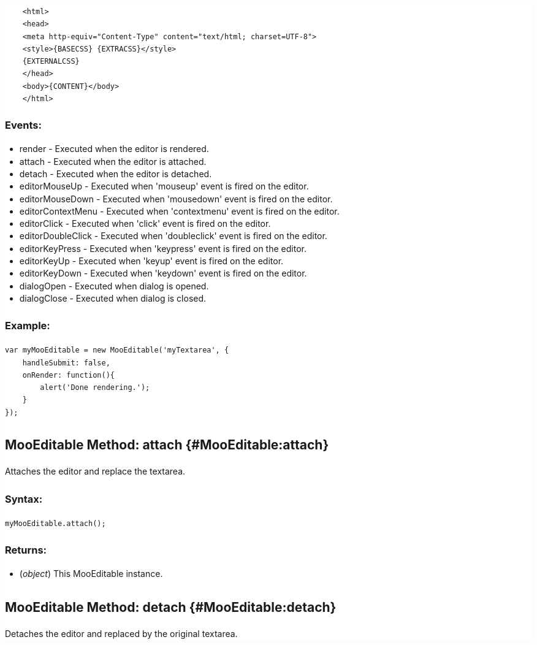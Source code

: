 		<html>
		<head>
		<meta http-equiv="Content-Type" content="text/html; charset=UTF-8">
		<style>{BASECSS} {EXTRACSS}</style>
		{EXTERNALCSS}
		</head>
		<body>{CONTENT}</body>
		</html>

### Events:

* render - Executed when the editor is rendered.
* attach - Executed when the editor is attached.
* detach - Executed when the editor is detached.
* editorMouseUp - Executed when 'mouseup' event is fired on the editor.
* editorMouseDown - Executed when 'mousedown' event is fired on the editor.
* editorContextMenu - Executed when 'contextmenu' event is fired on the editor.
* editorClick - Executed when 'click' event is fired on the editor.
* editorDoubleClick - Executed when 'doubleclick' event is fired on the editor.
* editorKeyPress - Executed when 'keypress' event is fired on the editor.
* editorKeyUp - Executed when 'keyup' event is fired on the editor.
* editorKeyDown - Executed when 'keydown' event is fired on the editor.
* dialogOpen - Executed when dialog is opened.
* dialogClose - Executed when dialog is closed.

### Example:

	var myMooEditable = new MooEditable('myTextarea', {
		handleSubmit: false,
		onRender: function(){
			alert('Done rendering.');
		}
	});



MooEditable Method: attach {#MooEditable:attach}
------------------------------------------------

Attaches the editor and replace the textarea.

### Syntax:

	myMooEditable.attach();
	
### Returns:

* (*object*) This MooEditable instance.



MooEditable Method: detach {#MooEditable:detach}
------------------------------------------------

Detaches the editor and replaced by the original textarea.

